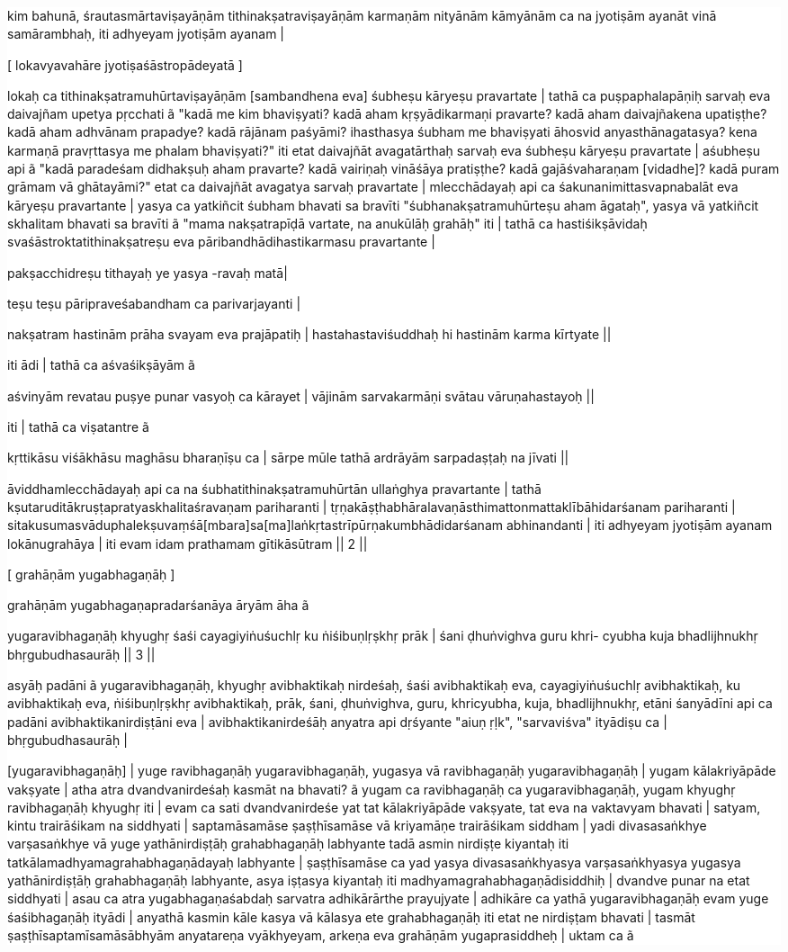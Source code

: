  kim bahunā, śrautasmārtaviṣayāṇām tithinakṣatraviṣayāṇām karmaṇām nityānām kāmyānām ca na jyotiṣām ayanāt vinā samārambhaḥ, iti adhyeyam jyotiṣām ayanam |

[ lokavyavahāre jyotiṣaśāstropādeyatā ]

 lokaḥ ca tithinakṣatramuhūrtaviṣayāṇām [sambandhena eva] śubheṣu kāryeṣu pravartate | tathā ca puṣpaphalapāṇiḥ sarvaḥ eva daivajñam upetya pṛcchati ã "kadā me kim bhaviṣyati? kadā aham kṛṣyādikarmaṇi pravarte? kadā aham daivajñakena upatiṣṭhe? kadā aham adhvānam prapadye? kadā rājānam paśyāmi? ihasthasya śubham me bhaviṣyati āhosvid anyasthānagatasya? kena karmaṇā pravṛttasya me phalam bhaviṣyati?" iti etat daivajñāt avagatārthaḥ sarvaḥ eva śubheṣu kāryeṣu pravartate | aśubheṣu api ã "kadā paradeśam didhakṣuḥ aham pravarte? kadā vairiṇaḥ vināśāya pratiṣṭhe? kadā gajāśvaharaṇam [vidadhe]? kadā puram grāmam vā ghātayāmi?" etat ca daivajñāt avagatya sarvaḥ pravartate | mlecchādayaḥ api ca śakunanimittasvapnabalāt eva kāryeṣu pravartante | yasya ca yatkiñcit śubham bhavati sa bravīti "śubhanakṣatramuhūrteṣu aham āgataḥ", yasya vā yatkiñcit skhalitam bhavati sa bravīti ã "mama nakṣatrapīḍā vartate, na anukūlāḥ grahāḥ" iti | tathā ca hastiśikṣāvidaḥ svaśāstroktatithinakṣatreṣu eva pāribandhādihastikarmasu pravartante |

pakṣacchidreṣu tithayaḥ ye yasya -ravaḥ matā|

teṣu teṣu pāripraveśabandham ca parivarjayanti |

nakṣatram hastinām prāha svayam eva prajāpatiḥ |
hastahastaviśuddhaḥ hi hastinām karma kīrtyate ||

iti ādi | tathā ca aśvaśikṣāyām ã

aśvinyām revatau puṣye punar vasyoḥ ca kārayet |
vājinām sarvakarmāṇi svātau vāruṇahastayoḥ ||

iti | tathā ca viṣatantre ã

kṛttikāsu viśākhāsu maghāsu bharaṇīṣu ca |
sārpe mūle tathā ardrāyām sarpadaṣṭaḥ na jīvati ||

 āviddhamlecchādayaḥ api ca na śubhatithinakṣatramuhūrtān ullaṅghya pravartante | tathā kṣutaruditākruṣṭapratyaskhalitaśravaṇam pariharanti | tṛṇakāṣṭhabhāralavaṇāsthimattonmattaklībāhidarśanam pariharanti | sitakusumasvāduphalekṣuvaṃśā[mbara]sa[ma]laṅkṛtastrīpūrṇakumbhādidarśanam abhinandanti | iti adhyeyam jyotiṣām ayanam lokānugrahāya | iti evam idam prathamam gītikāsūtram || 2 ||

[ grahāṇām yugabhagaṇāḥ ]

 grahāṇām yugabhagaṇapradarśanāya āryām āha ã

yugaravibhagaṇāḥ khyughṛ śaśi
cayagiyiṅuśuchlṛ ku ṅiśibuṇlṛṣkhṛ prāk |
śani ḍhuṅvighva guru khri-
cyubha kuja bhadlijhnukhṛ bhṛgubudhasaurāḥ || 3 ||

 asyāḥ padāni ã yugaravibhagaṇāḥ, khyughṛ avibhaktikaḥ nirdeśaḥ, śaśi avibhaktikaḥ eva, cayagiyiṅuśuchlṛ avibhaktikaḥ, ku avibhaktikaḥ eva, ṅiśibuṇlṛṣkhṛ avibhaktikaḥ, prāk, śani, ḍhuṅvighva, guru, khricyubha, kuja, bhadlijhnukhṛ, etāni śanyādīni api ca padāni avibhaktikanirdiṣṭāni eva | avibhaktikanirdeśāḥ anyatra api dṛśyante "aiuṇ ṛḷk", "sarvaviśva" ityādiṣu ca | bhṛgubudhasaurāḥ |

 [yugaravibhagaṇāḥ] | yuge ravibhagaṇāḥ yugaravibhagaṇāḥ, yugasya vā ravibhagaṇāḥ yugaravibhagaṇāḥ | yugam kālakriyāpāde vakṣyate | atha atra dvandvanirdeśaḥ kasmāt na bhavati? ã yugam ca ravibhagaṇāḥ ca yugaravibhagaṇāḥ, yugam khyughṛ ravibhagaṇāḥ khyughṛ iti | evam ca sati dvandvanirdeśe yat tat kālakriyāpāde vakṣyate, tat eva na vaktavyam bhavati | satyam, kintu trairāśikam na siddhyati | saptamāsamāse ṣaṣṭhīsamāse vā kriyamāṇe trairāśikam siddham | yadi divasasaṅkhye varṣasaṅkhye vā yuge yathānirdiṣṭāḥ grahabhagaṇāḥ labhyante tadā asmin nirdiṣṭe kiyantaḥ iti tatkālamadhyamagrahabhagaṇādayaḥ labhyante | ṣaṣṭhīsamāse ca yad yasya divasasaṅkhyasya varṣasaṅkhyasya yugasya yathānirdiṣṭāḥ grahabhagaṇāḥ labhyante, asya iṣṭasya kiyantaḥ iti madhyamagrahabhagaṇādisiddhiḥ | dvandve punar na etat siddhyati | asau ca atra yugabhagaṇaśabdaḥ sarvatra adhikārārthe prayujyate | adhikāre ca yathā yugaravibhagaṇāḥ evam yuge śaśibhagaṇāḥ ityādi | anyathā kasmin kāle kasya vā kālasya ete grahabhagaṇāḥ iti etat ne nirdiṣṭam bhavati | tasmāt ṣaṣṭhīsaptamīsamāsābhyām anyatareṇa vyākhyeyam, arkeṇa eva grahāṇām yugaprasiddheḥ | uktam ca ã
